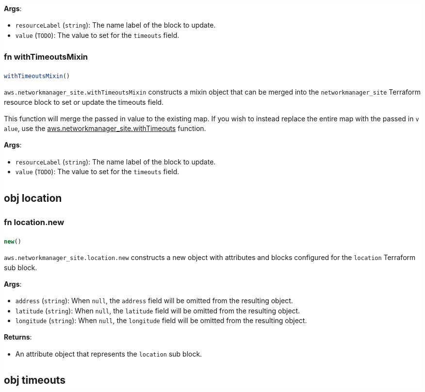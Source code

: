 **Args**:
  - `resourceLabel` (`string`): The name label of the block to update.
  - `value` (`TODO`): The value to set for the `timeouts` field.


### fn withTimeoutsMixin

```ts
withTimeoutsMixin()
```

`aws.networkmanager_site.withTimeoutsMixin` constructs a mixin object that can be merged into the `networkmanager_site`
Terraform resource block to set or update the timeouts field.

This function will merge the passed in value to the existing map. If you wish
to instead replace the entire map with the passed in `value`, use the [aws.networkmanager_site.withTimeouts](TODO)
function.


**Args**:
  - `resourceLabel` (`string`): The name label of the block to update.
  - `value` (`TODO`): The value to set for the `timeouts` field.


## obj location



### fn location.new

```ts
new()
```


`aws.networkmanager_site.location.new` constructs a new object with attributes and blocks configured for the `location`
Terraform sub block.



**Args**:
  - `address` (`string`):  When `null`, the `address` field will be omitted from the resulting object.
  - `latitude` (`string`):  When `null`, the `latitude` field will be omitted from the resulting object.
  - `longitude` (`string`):  When `null`, the `longitude` field will be omitted from the resulting object.

**Returns**:
  - An attribute object that represents the `location` sub block.


## obj timeouts


